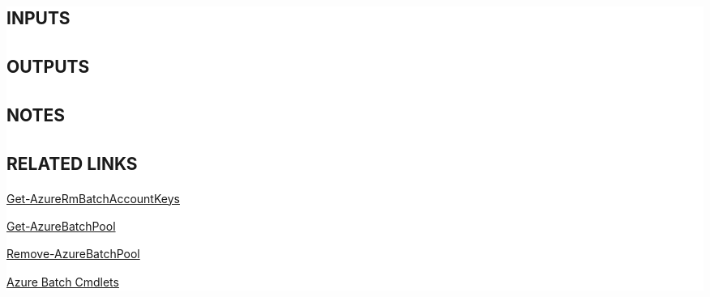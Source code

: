## INPUTS

## OUTPUTS

## NOTES

## RELATED LINKS

[Get-AzureRmBatchAccountKeys](./Get-AzureRmBatchAccountKeys.md)

[Get-AzureBatchPool](./Get-AzureBatchPool.md)

[Remove-AzureBatchPool](./Remove-AzureBatchPool.md)

[Azure Batch Cmdlets](./AzureRM.Batch.md)



